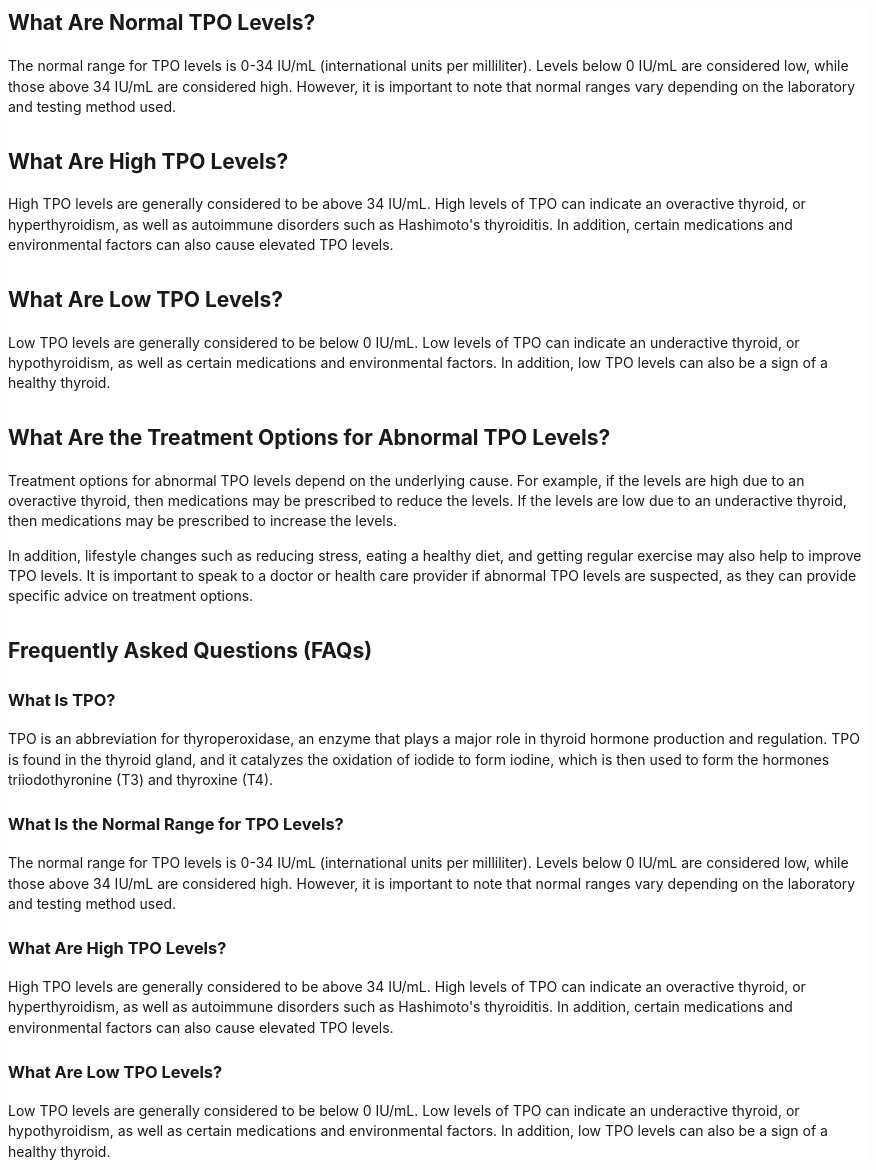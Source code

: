 <h2>What Are Normal TPO Levels?</h2>

<p>The normal range for TPO levels is 0-34 IU/mL (international units per milliliter). Levels below 0 IU/mL are considered low, while those above 34 IU/mL are considered high. However, it is important to note that normal ranges vary depending on the laboratory and testing method used.</p>

<h2>What Are High TPO Levels?</h2>

<p>High TPO levels are generally considered to be above 34 IU/mL. High levels of TPO can indicate an overactive thyroid, or hyperthyroidism, as well as autoimmune disorders such as Hashimoto's thyroiditis. In addition, certain medications and environmental factors can also cause elevated TPO levels.</p>

<h2>What Are Low TPO Levels?</h2>

<p>Low TPO levels are generally considered to be below 0 IU/mL. Low levels of TPO can indicate an underactive thyroid, or hypothyroidism, as well as certain medications and environmental factors. In addition, low TPO levels can also be a sign of a healthy thyroid.</p>

<h2>What Are the Treatment Options for Abnormal TPO Levels?</h2>

<p>Treatment options for abnormal TPO levels depend on the underlying cause. For example, if the levels are high due to an overactive thyroid, then medications may be prescribed to reduce the levels. If the levels are low due to an underactive thyroid, then medications may be prescribed to increase the levels.</p>

<p>In addition, lifestyle changes such as reducing stress, eating a healthy diet, and getting regular exercise may also help to improve TPO levels. It is important to speak to a doctor or health care provider if abnormal TPO levels are suspected, as they can provide specific advice on treatment options.</p>

<h2>Frequently Asked Questions (FAQs)</h2>

<h3>What Is TPO?</h3>

<p>TPO is an abbreviation for thyroperoxidase, an enzyme that plays a major role in thyroid hormone production and regulation. TPO is found in the thyroid gland, and it catalyzes the oxidation of iodide to form iodine, which is then used to form the hormones triiodothyronine (T3) and thyroxine (T4).</p>

<h3>What Is the Normal Range for TPO Levels?</h3>

<p>The normal range for TPO levels is 0-34 IU/mL (international units per milliliter). Levels below 0 IU/mL are considered low, while those above 34 IU/mL are considered high. However, it is important to note that normal ranges vary depending on the laboratory and testing method used.</p>

<h3>What Are High TPO Levels?</h3>

<p>High TPO levels are generally considered to be above 34 IU/mL. High levels of TPO can indicate an overactive thyroid, or hyperthyroidism, as well as autoimmune disorders such as Hashimoto's thyroiditis. In addition, certain medications and environmental factors can also cause elevated TPO levels.</p>

<h3>What Are Low TPO Levels?</h3>

<p>Low TPO levels are generally considered to be below 0 IU/mL. Low levels of TPO can indicate an underactive thyroid, or hypothyroidism, as well as certain medications and environmental factors. In addition, low TPO levels can also be a sign of a healthy thyroid.</p>
